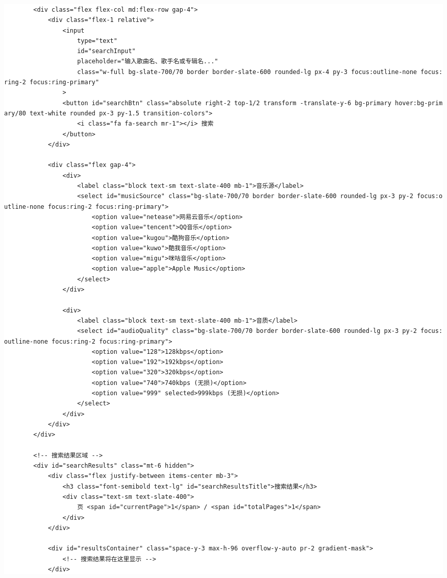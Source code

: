             <div class="flex flex-col md:flex-row gap-4">
                <div class="flex-1 relative">
                    <input 
                        type="text" 
                        id="searchInput" 
                        placeholder="输入歌曲名、歌手名或专辑名..." 
                        class="w-full bg-slate-700/70 border border-slate-600 rounded-lg px-4 py-3 focus:outline-none focus:ring-2 focus:ring-primary"
                    >
                    <button id="searchBtn" class="absolute right-2 top-1/2 transform -translate-y-6 bg-primary hover:bg-primary/80 text-white rounded px-3 py-1.5 transition-colors">
                        <i class="fa fa-search mr-1"></i> 搜索
                    </button>
                </div>
                
                <div class="flex gap-4">
                    <div>
                        <label class="block text-sm text-slate-400 mb-1">音乐源</label>
                        <select id="musicSource" class="bg-slate-700/70 border border-slate-600 rounded-lg px-3 py-2 focus:outline-none focus:ring-2 focus:ring-primary">
                            <option value="netease">网易云音乐</option>
                            <option value="tencent">QQ音乐</option>
                            <option value="kugou">酷狗音乐</option>
                            <option value="kuwo">酷我音乐</option>
                            <option value="migu">咪咕音乐</option>
                            <option value="apple">Apple Music</option>
                        </select>
                    </div>
                    
                    <div>
                        <label class="block text-sm text-slate-400 mb-1">音质</label>
                        <select id="audioQuality" class="bg-slate-700/70 border border-slate-600 rounded-lg px-3 py-2 focus:outline-none focus:ring-2 focus:ring-primary">
                            <option value="128">128kbps</option>
                            <option value="192">192kbps</option>
                            <option value="320">320kbps</option>
                            <option value="740">740kbps (无损)</option>
                            <option value="999" selected>999kbps (无损)</option>
                        </select>
                    </div>
                </div>
            </div>
            
            <!-- 搜索结果区域 -->
            <div id="searchResults" class="mt-6 hidden">
                <div class="flex justify-between items-center mb-3">
                    <h3 class="font-semibold text-lg" id="searchResultsTitle">搜索结果</h3>
                    <div class="text-sm text-slate-400">
                        页 <span id="currentPage">1</span> / <span id="totalPages">1</span>
                    </div>
                </div>
                
                <div id="resultsContainer" class="space-y-3 max-h-96 overflow-y-auto pr-2 gradient-mask">
                    <!-- 搜索结果将在这里显示 -->
                </div>
                